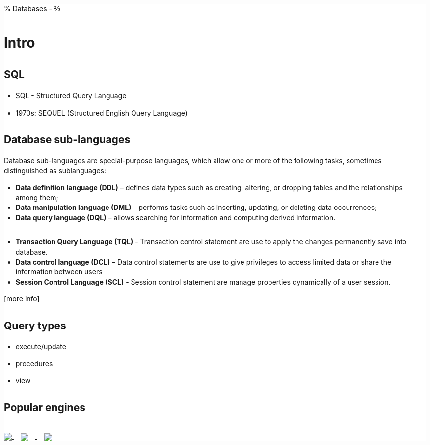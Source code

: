 % Databases - ⅔

# Intro

## SQL




* SQL - Structured Query Language

* 1970s: SEQUEL (Structured English Query Language)
 
## Database sub-languages

Database sub-languages are special-purpose languages, which allow one or more of the following tasks, sometimes distinguished as sublanguages:

* **Data definition language (DDL)** – defines data types such as creating, altering, or dropping tables and the relationships among them;
* **Data manipulation language (DML)** – performs tasks such as inserting, updating, or deleting data occurrences;
* **Data query language (DQL)** – allows searching for information and computing derived information.


##

* **Transaction Query Language (TQL)** - Transaction control statement are use to apply the changes permanently save into database.
* **Data control language (DCL)** – Data control statements are use to give privileges to access limited data or share the information between users
* **Session Control Language (SCL)** - Session control statement are manage properties dynamically of a user session.


<a href="https://www.interviewsansar.com/2018/11/16/sql-sub-languages/" target="_top">[more info]</a>

## Query types

* execute/update

* procedures

* view

## Popular engines



<a href="https://db-engines.com/en/ranking" target="_blank"></a>

<hr/>

<a href="https://www.oracle.com/database/technologies/xe-downloads.html" >
<img src="https://upload.wikimedia.org/wikipedia/commons/5/50/Oracle_logo.svg" style="height:1em; vertical-align: middle; margin: 0;" /> 
</a>
<a href="https://dev.mysql.com/downloads/mysql/">
<img src="https://upload.wikimedia.org/wikipedia/en/6/62/MySQL.svg" style="width:200px; vertical-align: bottom; margin: 0 1em;" />
</a>
<a href="https://www.microsoft.com/en-us/sql-server/sql-server-downloads">
<img src="https://upload.wikimedia.org/wikipedia/commons/9/96/Microsoft_logo_%282012%29.svg" style="width:200px; vertical-align: bottom; margin: 0 1em;" /> 
</a>
